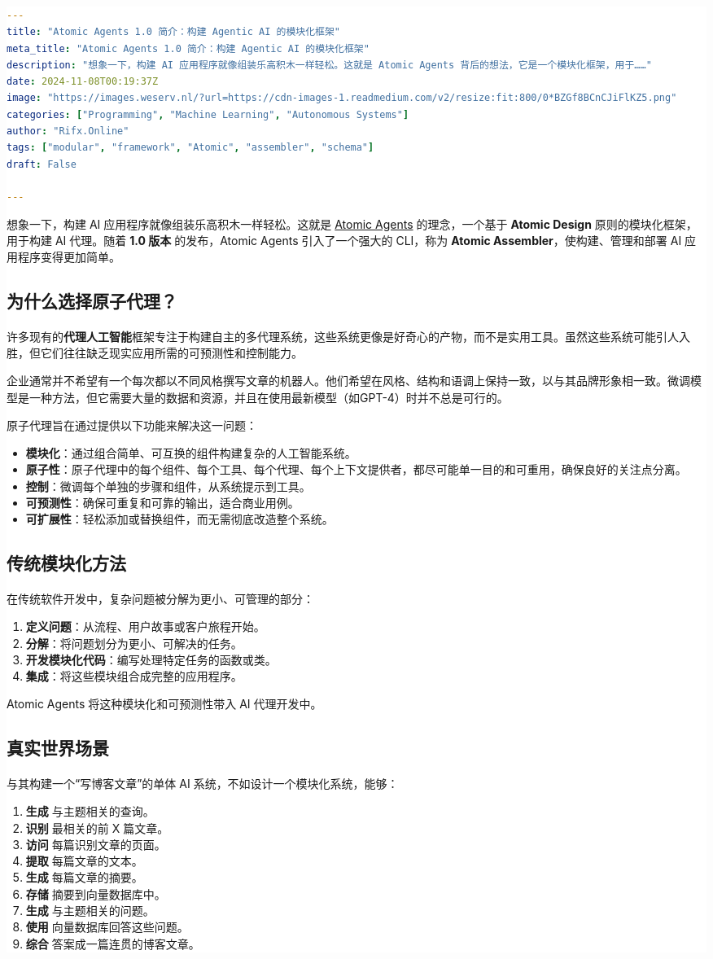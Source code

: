 ```yaml
---
title: "Atomic Agents 1.0 简介：构建 Agentic AI 的模块化框架"
meta_title: "Atomic Agents 1.0 简介：构建 Agentic AI 的模块化框架"
description: "想象一下，构建 AI 应用程序就像组装乐高积木一样轻松。这就是 Atomic Agents 背后的想法，它是一个模块化框架，用于……"
date: 2024-11-08T00:19:37Z
image: "https://images.weserv.nl/?url=https://cdn-images-1.readmedium.com/v2/resize:fit:800/0*BZGf8BCnCJiFlKZ5.png"
categories: ["Programming", "Machine Learning", "Autonomous Systems"]
author: "Rifx.Online"
tags: ["modular", "framework", "Atomic", "assembler", "schema"]
draft: False

---
```




想象一下，构建 AI 应用程序就像组装乐高积木一样轻松。这就是 [Atomic Agents](https://github.com/BrainBlend-AI/atomic-agents) 的理念，一个基于 **Atomic Design** 原则的模块化框架，用于构建 AI 代理。随着 **1\.0 版本** 的发布，Atomic Agents 引入了一个强大的 CLI，称为 **Atomic Assembler**，使构建、管理和部署 AI 应用程序变得更加简单。

## 为什么选择原子代理？

许多现有的**代理人工智能**框架专注于构建自主的多代理系统，这些系统更像是好奇心的产物，而不是实用工具。虽然这些系统可能引人入胜，但它们往往缺乏现实应用所需的可预测性和控制能力。

企业通常并不希望有一个每次都以不同风格撰写文章的机器人。他们希望在风格、结构和语调上保持一致，以与其品牌形象相一致。微调模型是一种方法，但它需要大量的数据和资源，并且在使用最新模型（如GPT-4）时并不总是可行的。

原子代理旨在通过提供以下功能来解决这一问题：

* **模块化**：通过组合简单、可互换的组件构建复杂的人工智能系统。
* **原子性**：原子代理中的每个组件、每个工具、每个代理、每个上下文提供者，都尽可能单一目的和可重用，确保良好的关注点分离。
* **控制**：微调每个单独的步骤和组件，从系统提示到工具。
* **可预测性**：确保可重复和可靠的输出，适合商业用例。
* **可扩展性**：轻松添加或替换组件，而无需彻底改造整个系统。

## 传统模块化方法

在传统软件开发中，复杂问题被分解为更小、可管理的部分：

1. **定义问题**：从流程、用户故事或客户旅程开始。
2. **分解**：将问题划分为更小、可解决的任务。
3. **开发模块化代码**：编写处理特定任务的函数或类。
4. **集成**：将这些模块组合成完整的应用程序。

Atomic Agents 将这种模块化和可预测性带入 AI 代理开发中。

## 真实世界场景

与其构建一个“写博客文章”的单体 AI 系统，不如设计一个模块化系统，能够：

1. **生成** 与主题相关的查询。
2. **识别** 最相关的前 X 篇文章。
3. **访问** 每篇识别文章的页面。
4. **提取** 每篇文章的文本。
5. **生成** 每篇文章的摘要。
6. **存储** 摘要到向量数据库中。
7. **生成** 与主题相关的问题。
8. **使用** 向量数据库回答这些问题。
9. **综合** 答案成一篇连贯的博客文章。
